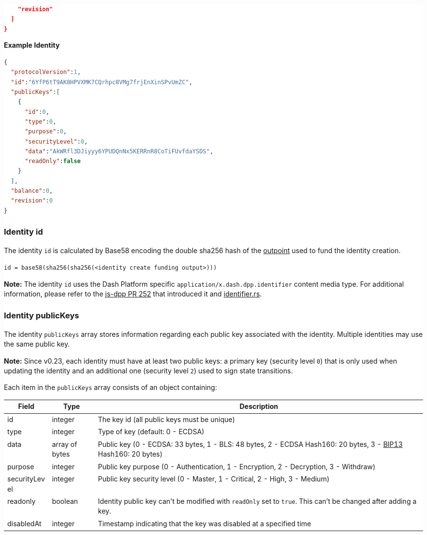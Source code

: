 ```json
    "revision"
  ]
}
```

**Example Identity**

```json
{
  "protocolVersion":1,
  "id":"6YfP6tT9AK8HPVXMK7CQrhpc8VMg7frjEnXinSPvUmZC",
  "publicKeys":[
    {
      "id":0,
      "type":0,
      "purpose":0,
      "securityLevel":0,
      "data":"AkWRfl3DJiyyy6YPUDQnNx5KERRnR8CoTiFUvfdaYSDS",
      "readOnly":false
    }
  ],
  "balance":0,
  "revision":0
}
```

### Identity id

The identity `id` is calculated by Base58 encoding the double sha256 hash of the [outpoint](https://docs.dash.org/projects/core/en/stable/docs/resources/glossary.html#outpoint) used to fund the identity creation.

`id = base58(sha256(sha256(<identity create funding output>)))`

**Note:** The identity `id` uses the Dash Platform specific `application/x.dash.dpp.identifier` content media type. For additional information, please refer to the [js-dpp PR 252](https://github.com/dashevo/js-dpp/pull/252) that introduced it and [identifier.rs](https://github.com/dashpay/platform/blob/v0.24.5/packages/rs-platform-value/src/types/identifier.rs).

### Identity publicKeys

The identity `publicKeys` array stores information regarding each public key associated with the identity. Multiple identities may use the same public key.

**Note:** Since v0.23, each identity must have at least two public keys: a primary key (security level `0`) that is only used when updating the identity and an additional one (security level `2`) used to sign state transitions.

Each item in the `publicKeys` array consists of an object containing:

| Field         | Type           | Description                                                                                                                                                                     |
| ------------- | -------------- | ------------------------------------------------------------------------------------------------------------------------------------------------------------------------------- |
| id            | integer        | The key id (all public keys must be unique)                                                                                                                                     |
| type          | integer        | Type of key (default: 0 - ECDSA)                                                                                                                                                |
| data          | array of bytes | Public key (0 - ECDSA: 33 bytes, 1 - BLS: 48 bytes, 2 - ECDSA Hash160: 20 bytes, 3 - [BIP13](https://github.com/bitcoin/bips/blob/master/bip-0013.mediawiki) Hash160: 20 bytes) |
| purpose       | integer        | Public key purpose (0 - Authentication, 1 - Encryption, 2 - Decryption, 3 - Withdraw)                                                                                           |
| securityLevel | integer        | Public key security level (0 - Master, 1 - Critical, 2 - High, 3 - Medium)                                                                                                      |
| readonly      | boolean        | Identity public key can't be modified with `readOnly` set to `true`. This can’t be changed after adding a key.                                                                  |
| disabledAt    | integer        | Timestamp indicating that the key was disabled at a specified time                                                                                                              |

